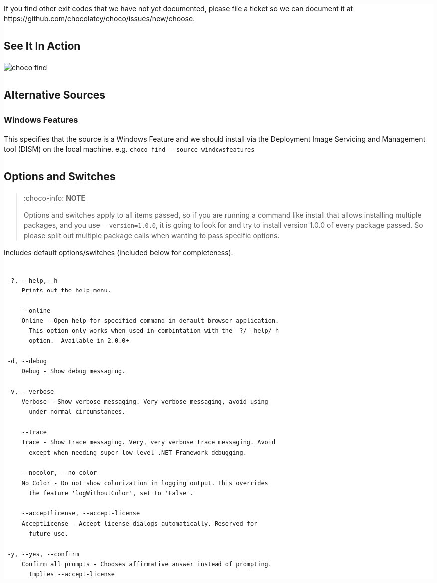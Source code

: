 If you find other exit codes that we have not yet documented, please
 file a ticket so we can document it at
 https://github.com/chocolatey/choco/issues/new/choose.


## See It In Action

![choco find](/assets/images/gifs/choco_search.gif)


## Alternative Sources
### Windows Features
This specifies that the source is a Windows Feature and we should
 install via the Deployment Image Servicing and Management tool (DISM)
 on the local machine.
 e.g. `choco find --source windowsfeatures`

## Options and Switches

> :choco-info: **NOTE**
>
> Options and switches apply to all items passed, so if you are
 running a command like install that allows installing multiple
 packages, and you use `--version=1.0.0`, it is going to look for and
 try to install version 1.0.0 of every package passed. So please split
 out multiple package calls when wanting to pass specific options.

Includes [default options/switches](xref:choco-commands#default-options-and-switches) (included below for completeness).

~~~

 -?, --help, -h
     Prints out the help menu.

     --online
     Online - Open help for specified command in default browser application. 
       This option only works when used in combintation with the -?/--help/-h 
       option.  Available in 2.0.0+

 -d, --debug
     Debug - Show debug messaging.

 -v, --verbose
     Verbose - Show verbose messaging. Very verbose messaging, avoid using 
       under normal circumstances.

     --trace
     Trace - Show trace messaging. Very, very verbose trace messaging. Avoid 
       except when needing super low-level .NET Framework debugging.

     --nocolor, --no-color
     No Color - Do not show colorization in logging output. This overrides 
       the feature 'logWithoutColor', set to 'False'.

     --acceptlicense, --accept-license
     AcceptLicense - Accept license dialogs automatically. Reserved for 
       future use.

 -y, --yes, --confirm
     Confirm all prompts - Chooses affirmative answer instead of prompting. 
       Implies --accept-license

~~~
